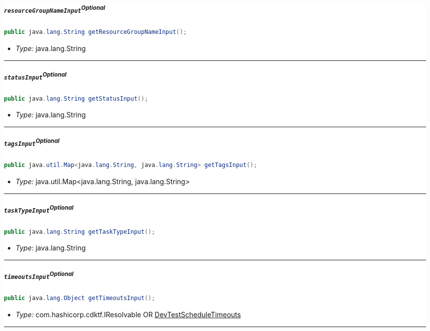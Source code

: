 
##### `resourceGroupNameInput`<sup>Optional</sup> <a name="resourceGroupNameInput" id="@cdktf/provider-azurerm.devTestSchedule.DevTestSchedule.property.resourceGroupNameInput"></a>

```java
public java.lang.String getResourceGroupNameInput();
```

- *Type:* java.lang.String

---

##### `statusInput`<sup>Optional</sup> <a name="statusInput" id="@cdktf/provider-azurerm.devTestSchedule.DevTestSchedule.property.statusInput"></a>

```java
public java.lang.String getStatusInput();
```

- *Type:* java.lang.String

---

##### `tagsInput`<sup>Optional</sup> <a name="tagsInput" id="@cdktf/provider-azurerm.devTestSchedule.DevTestSchedule.property.tagsInput"></a>

```java
public java.util.Map<java.lang.String, java.lang.String> getTagsInput();
```

- *Type:* java.util.Map<java.lang.String, java.lang.String>

---

##### `taskTypeInput`<sup>Optional</sup> <a name="taskTypeInput" id="@cdktf/provider-azurerm.devTestSchedule.DevTestSchedule.property.taskTypeInput"></a>

```java
public java.lang.String getTaskTypeInput();
```

- *Type:* java.lang.String

---

##### `timeoutsInput`<sup>Optional</sup> <a name="timeoutsInput" id="@cdktf/provider-azurerm.devTestSchedule.DevTestSchedule.property.timeoutsInput"></a>

```java
public java.lang.Object getTimeoutsInput();
```

- *Type:* com.hashicorp.cdktf.IResolvable OR <a href="#@cdktf/provider-azurerm.devTestSchedule.DevTestScheduleTimeouts">DevTestScheduleTimeouts</a>

---